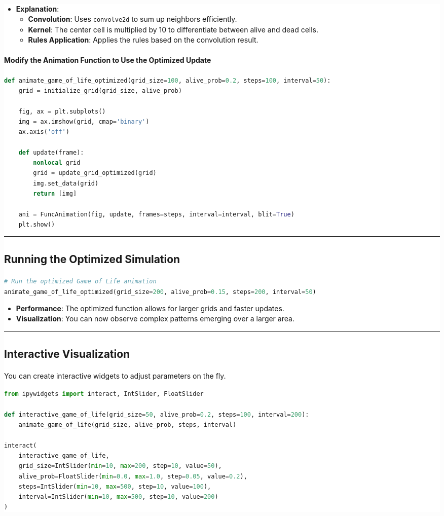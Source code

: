 - **Explanation**:
  - **Convolution**: Uses `convolve2d` to sum up neighbors efficiently.
  - **Kernel**: The center cell is multiplied by 10 to differentiate between alive and dead cells.
  - **Rules Application**: Applies the rules based on the convolution result.

#### **Modify the Animation Function to Use the Optimized Update**

```python
def animate_game_of_life_optimized(grid_size=100, alive_prob=0.2, steps=100, interval=50):
    grid = initialize_grid(grid_size, alive_prob)

    fig, ax = plt.subplots()
    img = ax.imshow(grid, cmap='binary')
    ax.axis('off')

    def update(frame):
        nonlocal grid
        grid = update_grid_optimized(grid)
        img.set_data(grid)
        return [img]

    ani = FuncAnimation(fig, update, frames=steps, interval=interval, blit=True)
    plt.show()
```

---

## **Running the Optimized Simulation**

```python
# Run the optimized Game of Life animation
animate_game_of_life_optimized(grid_size=200, alive_prob=0.15, steps=200, interval=50)
```

- **Performance**: The optimized function allows for larger grids and faster updates.
- **Visualization**: You can now observe complex patterns emerging over a larger area.

---

## **Interactive Visualization**

You can create interactive widgets to adjust parameters on the fly.

```python
from ipywidgets import interact, IntSlider, FloatSlider

def interactive_game_of_life(grid_size=50, alive_prob=0.2, steps=100, interval=200):
    animate_game_of_life(grid_size, alive_prob, steps, interval)

interact(
    interactive_game_of_life,
    grid_size=IntSlider(min=10, max=200, step=10, value=50),
    alive_prob=FloatSlider(min=0.0, max=1.0, step=0.05, value=0.2),
    steps=IntSlider(min=10, max=500, step=10, value=100),
    interval=IntSlider(min=10, max=500, step=10, value=200)
)
```

